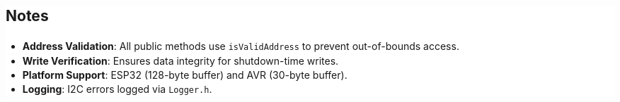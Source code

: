 ## Notes
- **Address Validation**: All public methods use `isValidAddress` to prevent out-of-bounds access.
- **Write Verification**: Ensures data integrity for shutdown-time writes.
- **Platform Support**: ESP32 (128-byte buffer) and AVR (30-byte buffer).
- **Logging**: I2C errors logged via `Logger.h`.